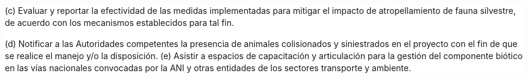 (c)  Evaluar y reportar la efectividad de las medidas implementadas para mitigar el impacto de atropellamiento de fauna silvestre, de acuerdo con los mecanismos establecidos para tal fin.

(d)  Notificar a las Autoridades competentes la presencia de animales colisionados y siniestrados en el proyecto con el fin de que se realice el manejo y/o la disposición.
(e)  Asistir a espacios de capacitación y articulación para la gestión del componente biótico en las vías nacionales convocadas por la ANI y otras entidades de los sectores transporte y ambiente.
